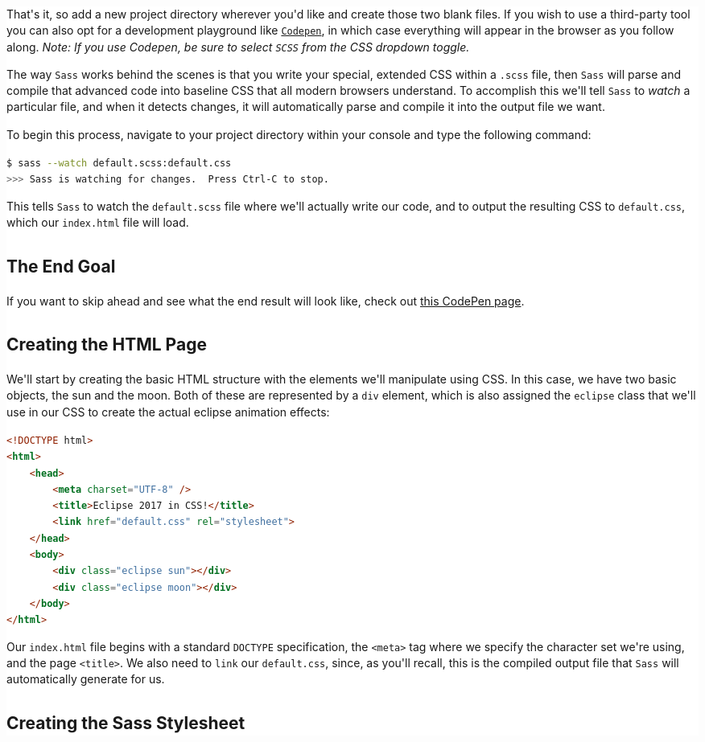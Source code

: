 That's it, so add a new project directory wherever you'd like and create those two blank files.  If you wish to use a third-party tool you can also opt for a development playground like [`Codepen`](https://codepen.io/pen/), in which case everything will appear in the browser as you follow along.  _Note: If you use Codepen, be sure to select `SCSS` from the CSS dropdown toggle._

The way `Sass` works behind the scenes is that you write your special, extended CSS within a `.scss` file, then `Sass` will parse and compile that advanced code into baseline CSS that all modern browsers understand.  To accomplish this we'll tell `Sass` to _watch_ a particular file, and when it detects changes, it will automatically parse and compile it into the output file we want.

To begin this process, navigate to your project directory within your console and type the following command:

```bash
$ sass --watch default.scss:default.css
>>> Sass is watching for changes.  Press Ctrl-C to stop.
```

This tells `Sass` to watch the `default.scss` file where we'll actually write our code, and to output the resulting CSS to `default.css`, which our `index.html` file will load.

## The End Goal

If you want to skip ahead and see what the end result will look like, check out [this CodePen page](https://codepen.io/GabeStah/pen/mMxxxJ).

## Creating the HTML Page

We'll start by creating the basic HTML structure with the elements we'll manipulate using CSS.  In this case, we have two basic objects, the sun and the moon.  Both of these are represented by a `div` element, which is also assigned the `eclipse` class that we'll use in our CSS to create the actual eclipse animation effects:

```html
<!DOCTYPE html>
<html>
    <head>
        <meta charset="UTF-8" />
        <title>Eclipse 2017 in CSS!</title>
        <link href="default.css" rel="stylesheet">
    </head>
    <body>
        <div class="eclipse sun"></div>
        <div class="eclipse moon"></div>
    </body>
</html>
```

Our `index.html` file begins with a standard `DOCTYPE` specification, the `<meta>` tag where we specify the character set we're using, and the page `<title>`.  We also need to `link` our `default.css`, since, as you'll recall, this is the compiled output file that `Sass` will automatically generate for us.

## Creating the Sass Stylesheet
